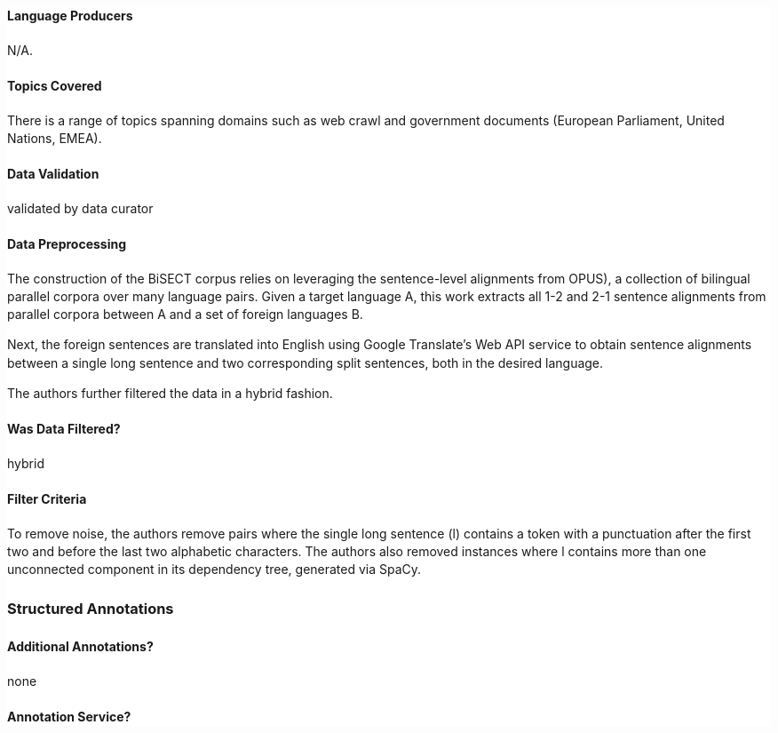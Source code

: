 #### Language Producers



N/A.

#### Topics Covered



There is a range of topics spanning domains such as web crawl and government documents (European Parliament, United Nations, EMEA).

#### Data Validation



validated by data curator

#### Data Preprocessing



The construction of the BiSECT corpus relies on leveraging the sentence-level alignments from OPUS), a collection of bilingual parallel corpora over many language pairs. Given a target language A, this work extracts all 1-2 and 2-1 sentence alignments from parallel corpora between A and a set of foreign languages B.

Next, the foreign sentences are translated into English using Google Translate’s Web API service to obtain sentence alignments between a single long sentence and two corresponding split sentences, both in the desired language.

The authors further filtered the data in a hybrid fashion.

#### Was Data Filtered?



hybrid

#### Filter Criteria



To remove noise, the authors remove pairs where the single long sentence (l) contains a token with a punctuation after the first two and before the last two alphabetic characters. The authors also removed instances where l contains more than one unconnected component in its dependency tree, generated via SpaCy.


### Structured Annotations

#### Additional Annotations?




none

#### Annotation Service?


